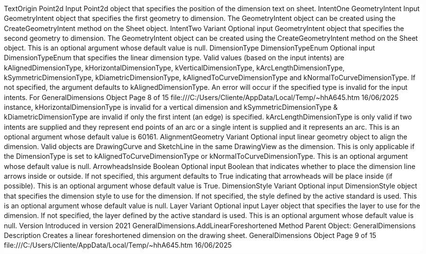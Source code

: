 TextOrigin Point2d
Input Point2d object that specifies the position of the
dimension text on sheet.
IntentOne GeometryIntent
Input GeometryIntent object that specifies the first geometry
to dimension. The GeometryIntent object can be created
using the CreateGeometryIntent method on the Sheet object.
IntentTwo Variant
Optional input GeometryIntent object that specifies the
second geometry to dimension. The GeometryIntent object
can be created using the CreateGeometryIntent method on
the Sheet object.
This is an optional argument whose default value is null.
DimensionType DimensionTypeEnum Optional input DimensionTypeEnum that specifies the linear
dimension type. Valid values (based on the input intents) are
kAlignedDimensionType, kHorizontalDimensionType,
kVerticalDimensionType, kArcLengthDimensionType,
kSymmetricDimensionType, kDiametricDimensionType,
kAlignedToCurveDimensionType and
kNormalToCurveDimensionType. If not specified, the
argument defaults to kAlignedDimensionType. An error will
occur if the specified type is invalid for the input intents. For
GeneralDimensions Object Page 8 of 15
file:///C:/Users/Cliente/AppData/Local/Temp/~hhA645.htm 16/06/2025
instance, kHorizontalDimensionType is invalid for a vertical
dimension and kSymmetricDimensionType &
kDiametricDimensionType are invalid if only the first intent
(an edge) is specified. kArcLengthDimensionType is only
valid if two intents are supplied and they represent end points
of an arc or a single intent is supplied and it represents an
arc.
This is an optional argument whose default value is 60161.
AlignmentGeometry Variant
Optional input linear geometry object to align the dimension.
Valid objects are DrawingCurve and SketchLine in the same
DrawingView as the dimension. This is only applicable if the
DimensionType is set to kAlignedToCurveDimensionType
or kNormalToCurveDimensionType.
This is an optional argument whose default value is null.
ArrowheadsInside Boolean
Optional input Boolean that indicates whether to place the
dimension line arrows inside or outside. If not specified, this
argument defaults to True indicating that arrowheads will be
place inside (if possible).
This is an optional argument whose default value is True.
DimensionStyle Variant
Optional input DimensionStyle object that specifies the
dimension style to use for the dimension. If not specified, the
style defined by the active standard is used.
This is an optional argument whose default value is null.
Layer Variant
Optional input Layer object that specifies the layer to use for
the dimension. If not specified, the layer defined by the
active standard is used.
This is an optional argument whose default value is null.
Version
Introduced in version 2021
GeneralDimensions.AddLinearForeshortened
Method
Parent Object: GeneralDimensions
Description
Creates a linear foreshortened dimension on the drawing sheet.
GeneralDimensions Object Page 9 of 15
file:///C:/Users/Cliente/AppData/Local/Temp/~hhA645.htm 16/06/2025